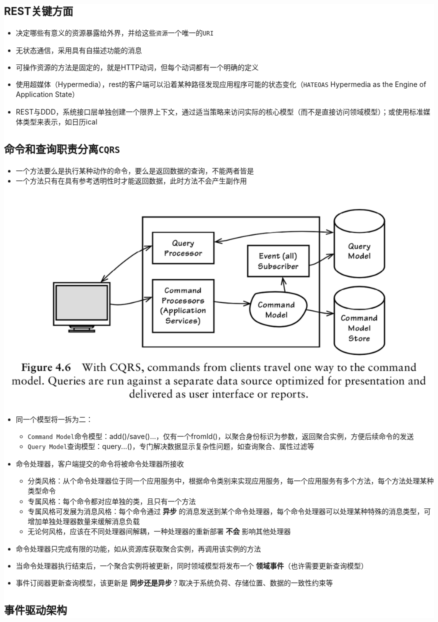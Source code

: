 ## REST关键方面
- 决定哪些有意义的资源暴露给外界，并给这些`资源`一个唯一的`URI`
- 无状态通信，采用具有自描述功能的消息
- 可操作资源的方法是固定的，就是HTTP动词，但每个动词都有一个明确的定义
- 使用超媒体（Hypermedia），rest的客户端可以沿着某种路径发现应用程序可能的状态变化（`HATEOAS` Hypermedia as the Engine of Application State）

- REST与DDD，系统接口层单独创建一个限界上下文，通过适当策略来访问实际的核心模型（而不是直接访问领域模型）；或使用标准媒体类型来表示，如日历ical

## 命令和查询职责分离`CQRS`
- 一个方法要么是执行某种动作的命令，要么是返回数据的查询，不能两者皆是
- 一个方法只有在具有参考透明性时才能返回数据，此时方法不会产生副作用

![img](../../imgs/iddd/021.png)

- 同一个模型将一拆为二：
    + `Command Model`命令模型：add()/save()...，仅有一个fromId()，以聚合身份标识为参数，返回聚合实例，方便后续命令的发送
    + `Query Model`查询模型：query...()，专门解决数据显示复杂性问题，如查询聚合、属性过滤等

- 命令处理器，客户端提交的命令将被命令处理器所接收
    + 分类风格：从个命令处理器位于同一个应用服务中，根据命令类别来实现应用服务，每一个应用服务有多个方法，每个方法处理某种类型命令
    + 专属风格：每个命令都对应单独的类，且只有一个方法
    + 专属风格可发展为消息风格：每个命令通过 __异步__ 的消息发送到某个命令处理器，每个命令处理器可以处理某种特殊的消息类型，可增加单独处理器数量来缓解消息负载
    + 无论何风格，应该在不同处理器间解耦，一种处理器的重新部署 __不会__ 影响其他处理器

- 命令处理器只完成有限的功能，如从资源库获取聚合实例，再调用该实例的方法
- 当命令处理器执行结束后，一个聚合实例将被更新，同时领域模型将发布一个 __领域事件__（也许需要更新查询模型）
- 事件订阅器更新查询模型，该更新是 __同步还是异步__？取决于系统负荷、存储位置、数据的一致性约束等

## 事件驱动架构